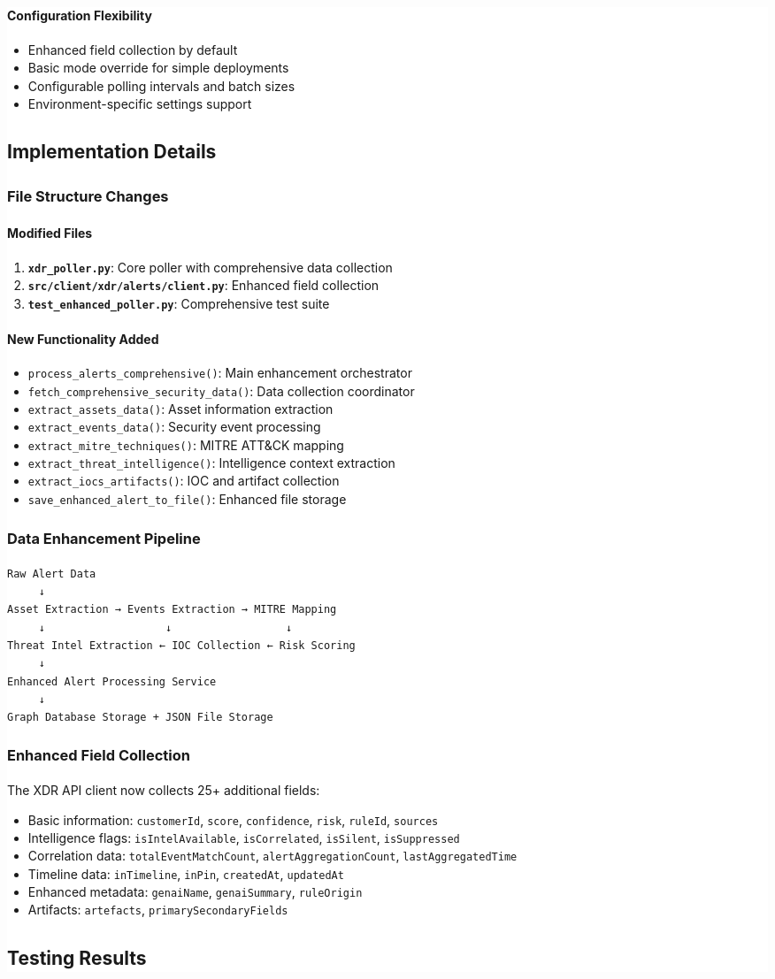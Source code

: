 #### **Configuration Flexibility**
- Enhanced field collection by default
- Basic mode override for simple deployments
- Configurable polling intervals and batch sizes
- Environment-specific settings support

## Implementation Details

### File Structure Changes

#### Modified Files
1. **`xdr_poller.py`**: Core poller with comprehensive data collection
2. **`src/client/xdr/alerts/client.py`**: Enhanced field collection
3. **`test_enhanced_poller.py`**: Comprehensive test suite

#### New Functionality Added
- `process_alerts_comprehensive()`: Main enhancement orchestrator
- `fetch_comprehensive_security_data()`: Data collection coordinator
- `extract_assets_data()`: Asset information extraction
- `extract_events_data()`: Security event processing
- `extract_mitre_techniques()`: MITRE ATT&CK mapping
- `extract_threat_intelligence()`: Intelligence context extraction
- `extract_iocs_artifacts()`: IOC and artifact collection
- `save_enhanced_alert_to_file()`: Enhanced file storage

### Data Enhancement Pipeline

```
Raw Alert Data
     ↓
Asset Extraction → Events Extraction → MITRE Mapping
     ↓                   ↓                  ↓
Threat Intel Extraction ← IOC Collection ← Risk Scoring
     ↓
Enhanced Alert Processing Service
     ↓
Graph Database Storage + JSON File Storage
```

### Enhanced Field Collection

The XDR API client now collects 25+ additional fields:
- Basic information: `customerId`, `score`, `confidence`, `risk`, `ruleId`, `sources`
- Intelligence flags: `isIntelAvailable`, `isCorrelated`, `isSilent`, `isSuppressed`
- Correlation data: `totalEventMatchCount`, `alertAggregationCount`, `lastAggregatedTime`
- Timeline data: `inTimeline`, `inPin`, `createdAt`, `updatedAt`
- Enhanced metadata: `genaiName`, `genaiSummary`, `ruleOrigin`
- Artifacts: `artefacts`, `primarySecondaryFields`

## Testing Results
